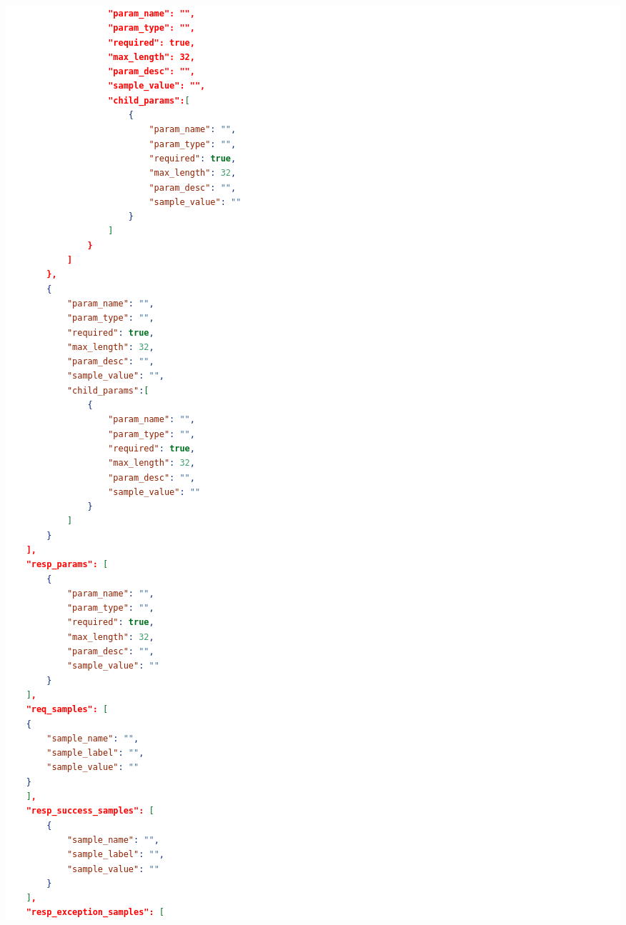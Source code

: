 ```json
                    "param_name": "",
                    "param_type": "",
                    "required": true,
                    "max_length": 32,
                    "param_desc": "",
                    "sample_value": "",
                    "child_params":[
                        {
                            "param_name": "",
                            "param_type": "",
                            "required": true,
                            "max_length": 32,
                            "param_desc": "",
                            "sample_value": ""
                        }
                    ]
                }
            ]
        },
        {
            "param_name": "",
            "param_type": "",
            "required": true,
            "max_length": 32,
            "param_desc": "",
            "sample_value": "",
            "child_params":[
                {
                    "param_name": "",
                    "param_type": "",
                    "required": true,
                    "max_length": 32,
                    "param_desc": "",
                    "sample_value": ""
                }
            ]
        }
    ],
    "resp_params": [
        {
            "param_name": "",
            "param_type": "",
            "required": true,
            "max_length": 32,
            "param_desc": "",
            "sample_value": ""
        }
    ],
    "req_samples": [
    {
        "sample_name": "",
        "sample_label": "",
        "sample_value": ""
    }
    ],
    "resp_success_samples": [
        {
            "sample_name": "",
            "sample_label": "",
            "sample_value": ""
        }
    ],
    "resp_exception_samples": [
```